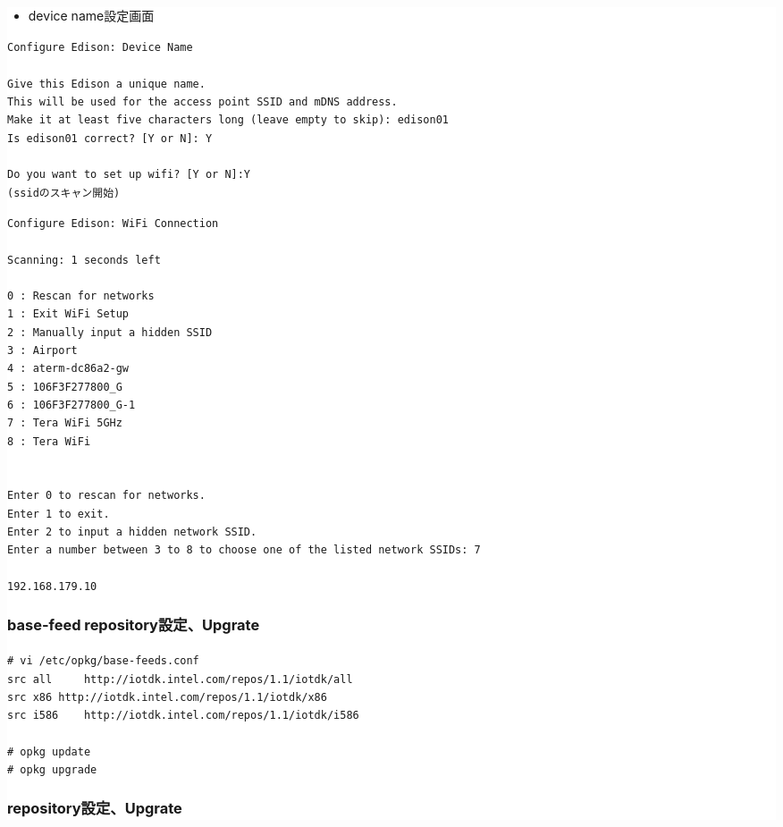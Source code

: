 - device name設定画面


```
Configure Edison: Device Name

Give this Edison a unique name.
This will be used for the access point SSID and mDNS address.
Make it at least five characters long (leave empty to skip): edison01
Is edison01 correct? [Y or N]: Y

Do you want to set up wifi? [Y or N]:Y
(ssidのスキャン開始)
```

```
Configure Edison: WiFi Connection

Scanning: 1 seconds left

0 :	Rescan for networks
1 :	Exit WiFi Setup
2 :	Manually input a hidden SSID
3 :	Airport
4 :	aterm-dc86a2-gw
5 :	106F3F277800_G
6 :	106F3F277800_G-1
7 :	Tera WiFi 5GHz
8 :	Tera WiFi


Enter 0 to rescan for networks.
Enter 1 to exit.
Enter 2 to input a hidden network SSID.
Enter a number between 3 to 8 to choose one of the listed network SSIDs: 7

192.168.179.10
```

### base-feed repository設定、Upgrate

```
# vi /etc/opkg/base-feeds.conf
src all     http://iotdk.intel.com/repos/1.1/iotdk/all
src x86 http://iotdk.intel.com/repos/1.1/iotdk/x86
src i586    http://iotdk.intel.com/repos/1.1/iotdk/i586

# opkg update
# opkg upgrade
```


### repository設定、Upgrate
